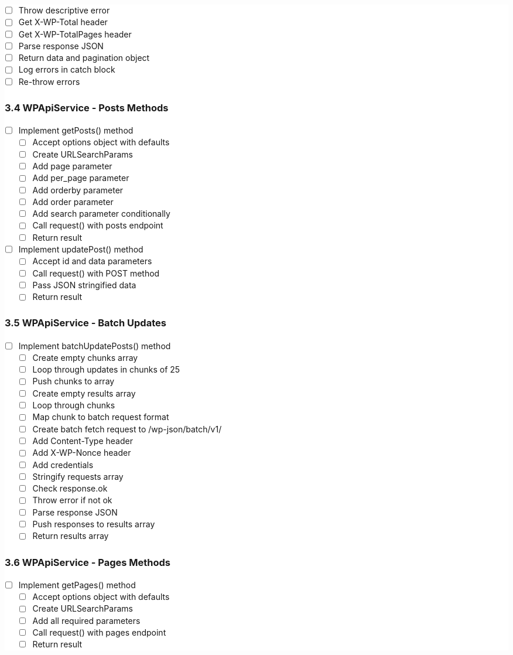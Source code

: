   - [ ] Throw descriptive error
  - [ ] Get X-WP-Total header
  - [ ] Get X-WP-TotalPages header
  - [ ] Parse response JSON
  - [ ] Return data and pagination object
  - [ ] Log errors in catch block
  - [ ] Re-throw errors

### 3.4 WPApiService - Posts Methods
- [ ] Implement getPosts() method
  - [ ] Accept options object with defaults
  - [ ] Create URLSearchParams
  - [ ] Add page parameter
  - [ ] Add per_page parameter
  - [ ] Add orderby parameter
  - [ ] Add order parameter
  - [ ] Add search parameter conditionally
  - [ ] Call request() with posts endpoint
  - [ ] Return result

- [ ] Implement updatePost() method
  - [ ] Accept id and data parameters
  - [ ] Call request() with POST method
  - [ ] Pass JSON stringified data
  - [ ] Return result

### 3.5 WPApiService - Batch Updates
- [ ] Implement batchUpdatePosts() method
  - [ ] Create empty chunks array
  - [ ] Loop through updates in chunks of 25
  - [ ] Push chunks to array
  - [ ] Create empty results array
  - [ ] Loop through chunks
  - [ ] Map chunk to batch request format
  - [ ] Create batch fetch request to /wp-json/batch/v1/
  - [ ] Add Content-Type header
  - [ ] Add X-WP-Nonce header
  - [ ] Add credentials
  - [ ] Stringify requests array
  - [ ] Check response.ok
  - [ ] Throw error if not ok
  - [ ] Parse response JSON
  - [ ] Push responses to results array
  - [ ] Return results array

### 3.6 WPApiService - Pages Methods
- [ ] Implement getPages() method
  - [ ] Accept options object with defaults
  - [ ] Create URLSearchParams
  - [ ] Add all required parameters
  - [ ] Call request() with pages endpoint
  - [ ] Return result
